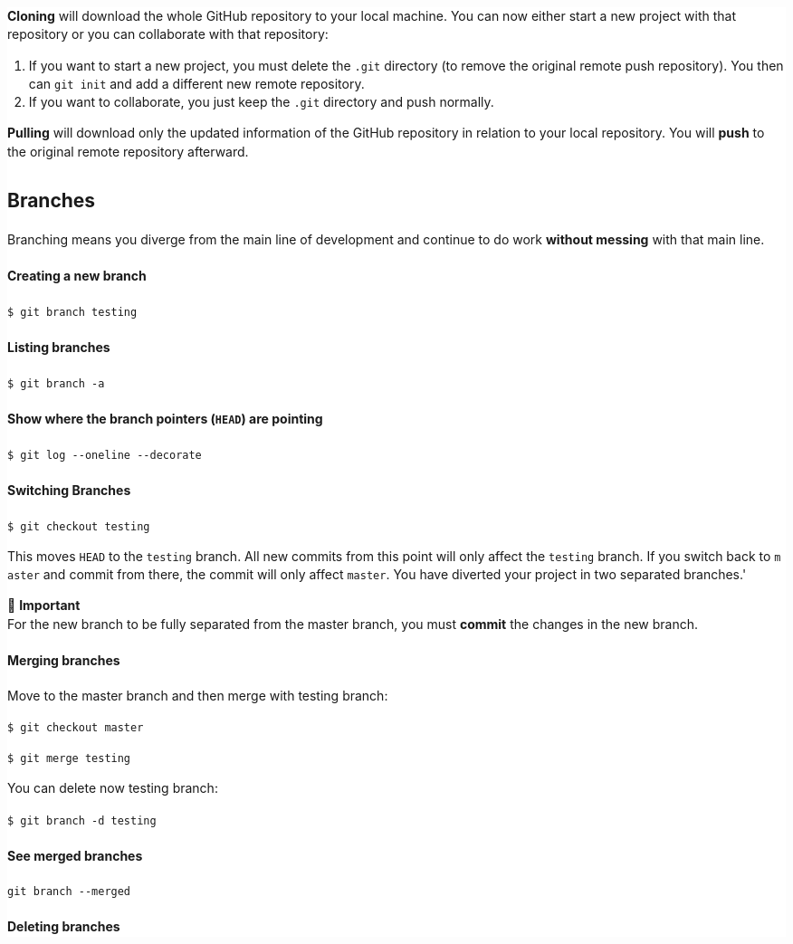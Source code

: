 **Cloning** will download the whole GitHub repository to your local machine. You can now either start a new project with that repository or you can collaborate with that repository:

1. If you want to start a new project, you must delete the `.git` directory (to remove the original remote push repository). You then can `git init` and add a different new remote repository.
2. If you want to collaborate, you just keep the `.git` directory and push normally.

**Pulling** will download only the updated information of the GitHub repository in relation to your local repository. You will **push** to the original remote repository afterward. 

## Branches

Branching means you diverge from the main line of development and continue to do work **without messing** with that main line.

#### Creating a new branch

`$ git branch testing`

#### Listing branches

`$ git branch -a`

#### Show where the branch pointers (`HEAD`) are pointing

`$ git log --oneline --decorate`

#### Switching Branches

`$ git checkout testing`

This moves `HEAD` to the `testing` branch. All new commits from this point will only affect the `testing` branch. If you switch back to `master` and commit from there, the commit will only affect `master`. You have diverted your project in two separated branches.'

<Message variant='important'>
  🔔️ <b>Important</b> <br/>
  For the new branch to be fully separated from the master branch, you must <strong>commit</strong> the changes in the new branch.
</Message>

#### Merging branches

Move to the master branch and then merge with testing branch:

`$ git checkout master`

`$ git merge testing`

You can delete now testing branch:

`$ git branch -d testing`

#### See merged branches

`git branch --merged`

#### Deleting branches
